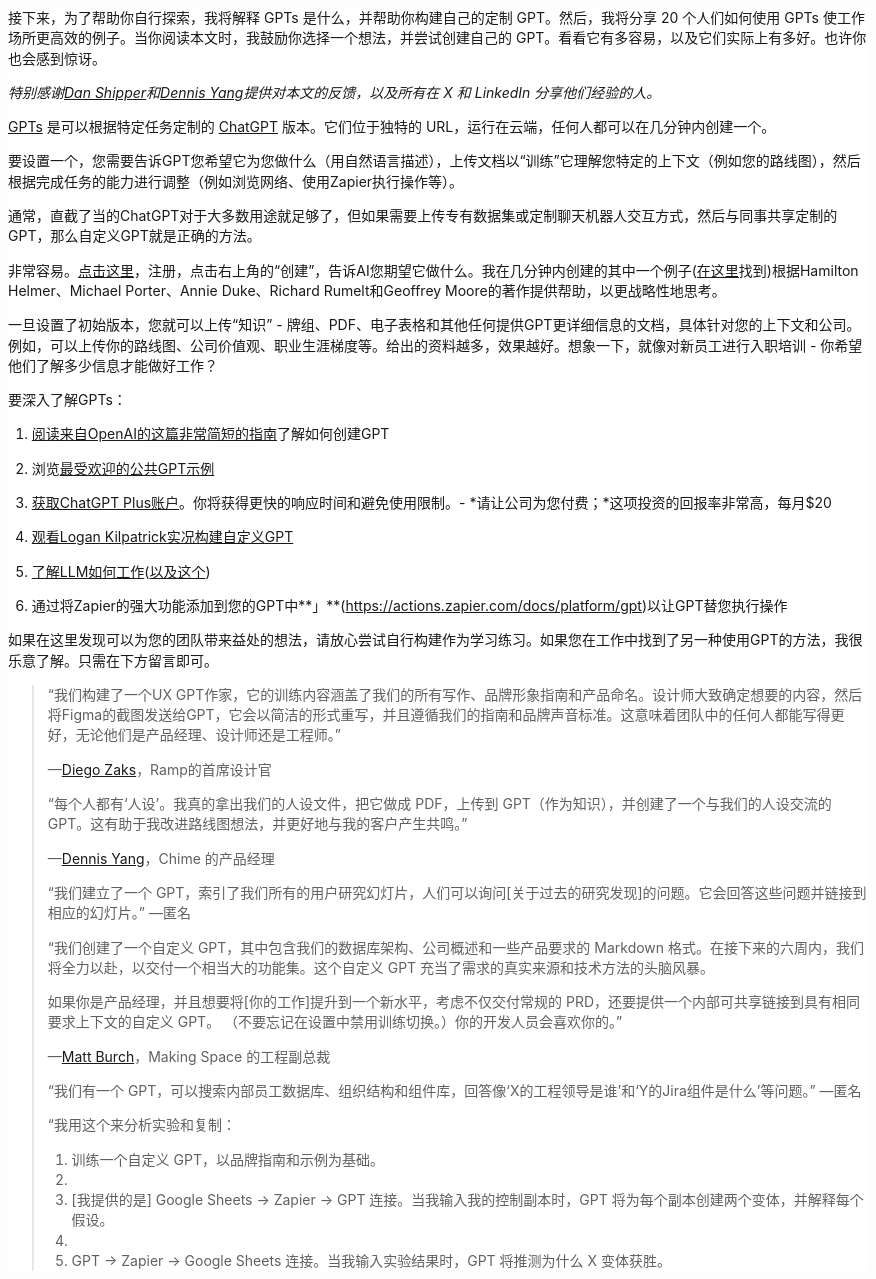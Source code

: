 接下来，为了帮助你自行探索，我将解释 GPTs 是什么，并帮助你构建自己的定制 GPT。然后，我将分享 20 个人们如何使用 GPTs 使工作场所更高效的例子。当你阅读本文时，我鼓励你选择一个想法，并尝试创建自己的 GPT。看看它有多容易，以及它们实际上有多好。也许你也会感到惊讶。

*特别感谢[Dan Shipper](https://twitter.com/danshipper)和[Dennis Yang](https://www.linkedin.com/in/dennisyang/)提供对本文的反馈，以及所有在 X 和 LinkedIn 分享他们经验的人。*

[GPTs](https://chat.openai.com/gpts) 是可以根据特定任务定制的 [ChatGPT](https://chat.openai.com/) 版本。它们位于独特的 URL，运行在云端，任何人都可以在几分钟内创建一个。

要设置一个，您需要告诉GPT您希望它为您做什么（用自然语言描述），上传文档以“训练”它理解您特定的上下文（例如您的路线图），然后根据完成任务的能力进行调整（例如浏览网络、使用Zapier执行操作等）。

通常，直截了当的ChatGPT对于大多数用途就足够了，但如果需要上传专有数据集或定制聊天机器人交互方式，然后与同事共享定制的GPT，那么自定义GPT就是正确的方法。

非常容易。[点击这里](https://chat.openai.com/gpts)，注册，点击右上角的“创建”，告诉AI您期望它做什么。我在几分钟内创建的其中一个例子([在这里](https://chat.openai.com/g/g-c14K022PN-strategy-sage)找到)根据Hamilton Helmer、Michael Porter、Annie Duke、Richard Rumelt和Geoffrey Moore的著作提供帮助，以更战略性地思考。

一旦设置了初始版本，您就可以上传“知识” - 牌组、PDF、电子表格和其他任何提供GPT更详细信息的文档，具体针对您的上下文和公司。例如，可以上传你的路线图、公司价值观、职业生涯梯度等。给出的资料越多，效果越好。想象一下，就像对新员工进行入职培训 - 你希望他们了解多少信息才能做好工作？

要深入了解GPTs：

1.  [阅读来自OpenAI的这篇非常简短的指南](https://help.openai.com/en/articles/8554397-creating-a-gpt)了解如何创建GPT

1.  浏览[最受欢迎的公共GPT示例](https://chat.openai.com/gpts)

1.  [获取ChatGPT Plus账户](https://openai.com/blog/chatgpt-plus)。你将获得更快的响应时间和避免使用限制。- *请让公司为您付费；*这项投资的回报率非常高，每月$20

1.  [观看Logan Kilpatrick实况构建自定义GPT](https://www.youtube.com/watch?v=3TLORk-eZAw)

1.  [了解LLM如何工作](https://ig.ft.com/generative-ai/)([以及这个](https://www.youtube.com/watch?v=zjkBMFhNj_g))

1.  通过将Zapier的强大功能添加到您的GPT中**」**(https://actions.zapier.com/docs/platform/gpt)以让GPT替您执行操作

如果在这里发现可以为您的团队带来益处的想法，请放心尝试自行构建作为学习练习。如果您在工作中找到了另一种使用GPT的方法，我很乐意了解。只需在下方留言即可。

> “我们构建了一个UX GPT作家，它的训练内容涵盖了我们的所有写作、品牌形象指南和产品命名。设计师大致确定想要的内容，然后将Figma的截图发送给GPT，它会以简洁的形式重写，并且遵循我们的指南和品牌声音标准。这意味着团队中的任何人都能写得更好，无论他们是产品经理、设计师还是工程师。”
> 
> —[Diego Zaks](https://twitter.com/diegozaks)，Ramp的首席设计官
> 
> “每个人都有‘人设’。我真的拿出我们的人设文件，把它做成 PDF，上传到 GPT（作为知识），并创建了一个与我们的人设交流的 GPT。这有助于我改进路线图想法，并更好地与我的客户产生共鸣。”
> 
> —[Dennis Yang](https://www.linkedin.com/in/dennisyang/)，Chime 的产品经理
> 
> “我们建立了一个 GPT，索引了我们所有的用户研究幻灯片，人们可以询问[关于过去的研究发现]的问题。它会回答这些问题并链接到相应的幻灯片。” —匿名
> 
> “我们创建了一个自定义 GPT，其中包含我们的数据库架构、公司概述和一些产品要求的 Markdown 格式。在接下来的六周内，我们将全力以赴，以交付一个相当大的功能集。这个自定义 GPT 充当了需求的真实来源和技术方法的头脑风暴。
> 
> 如果你是产品经理，并且想要将[你的工作]提升到一个新水平，考虑不仅交付常规的 PRD，还要提供一个内部可共享链接到具有相同要求上下文的自定义 GPT。 （不要忘记在设置中禁用训练切换。）你的开发人员会喜欢你的。”
> 
> —[Matt Burch](https://www.linkedin.com/feed/update/urn:li:activity:7163665383097294848?commentUrn=urn%3Ali%3Acomment%3A%28activity%3A7163665383097294848%2C7163684560696725504%29&dashCommentUrn=urn%3Ali%3Afsd_comment%3A%287163684560696725504%2Curn%3Ali%3Aactivity%3A7163665383097294848%29)，Making Space 的工程副总裁
> 
> “我们有一个 GPT，可以搜索内部员工数据库、组织结构和组件库，回答像‘X的工程领导是谁’和‘Y的Jira组件是什么’等问题。” —匿名
> 
> “我用这个来分析实验和复制：
> 
> 1.  训练一个自定义 GPT，以品牌指南和示例为基础。
> 1.  
> 1.  [我提供的是] Google Sheets → Zapier → GPT 连接。当我输入我的控制副本时，GPT 将为每个副本创建两个变体，并解释每个假设。
> 1.  
> 1.  GPT → Zapier → Google Sheets 连接。当我输入实验结果时，GPT 将推测为什么 X 变体获胜。